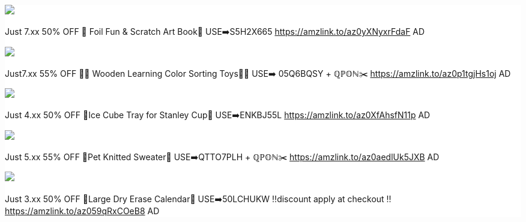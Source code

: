 

![](https://m.media-amazon.com/images/I/61xe0tcxM6L._AC_SL1001_.jpg)



Just 7.xx
50% OFF
🎨 Foil Fun & Scratch Art Book🎨
USE➡️S5H2X665 
https://amzlink.to/az0yXNyxrFdaF
AD



![](https://m.media-amazon.com/images/I/81R39dPaXKL._AC_SL1500_.jpg)



Just7.xx
55% OFF
💫💫 Wooden Learning Color Sorting Toys💫💫
USE➡️ 05Q6BQSY + ℚℙ𝕆ℕ✂️
 https://amzlink.to/az0p1tgjHs1oj
AD



![](https://m.media-amazon.com/images/I/71U4l5zFxgL._AC_SL1500_.jpg)



Just 4.xx
50% OFF 
🧊Ice Cube Tray for Stanley Cup🧊
USE➡️ENKBJ55L 
https://amzlink.to/az0XfAhsfN11p
AD



![](https://m.media-amazon.com/images/I/61gnI6TaVNL._AC_SL1500_.jpg)



Just 5.xx
55% OFF 
🐶Pet Knitted Sweater🐶
USE➡️QTTO7PLH + ℚℙ𝕆ℕ✂️
https://amzlink.to/az0aedlUk5JXB
AD



![](https://m.media-amazon.com/images/I/81zBKg5GPFL._AC_SL1500_.jpg)



Just 3.xx
50% OFF 
💞Large Dry Erase Calendar💞
USE➡️50LCHUKW
‼️discount apply at checkout ‼️
https://amzlink.to/az059qRxCOeB8
AD
